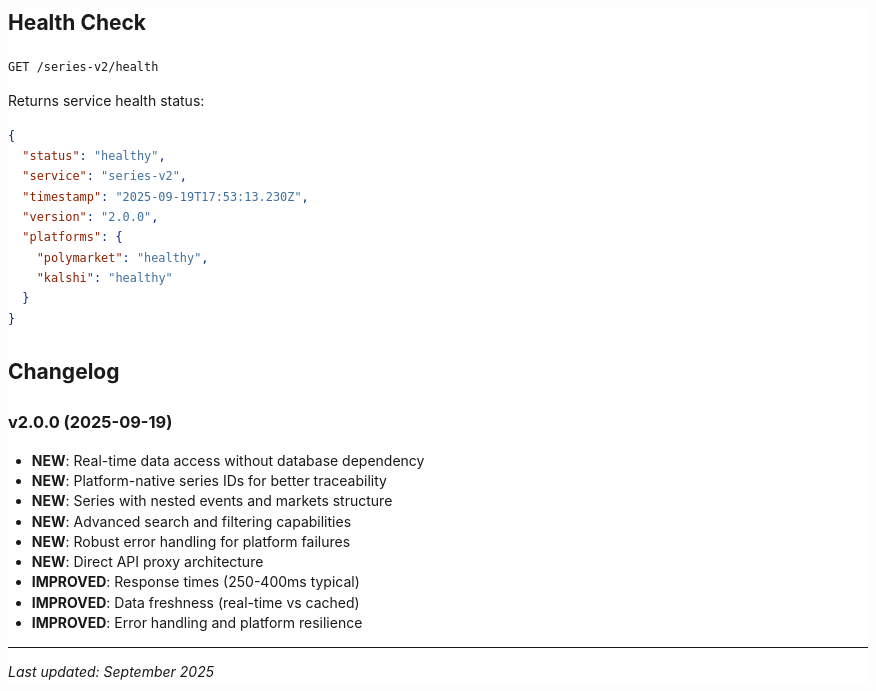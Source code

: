 ## Health Check

```
GET /series-v2/health
```

Returns service health status:

```json
{
  "status": "healthy",
  "service": "series-v2",
  "timestamp": "2025-09-19T17:53:13.230Z",
  "version": "2.0.0",
  "platforms": {
    "polymarket": "healthy",
    "kalshi": "healthy"
  }
}
```

## Changelog

### v2.0.0 (2025-09-19)
- **NEW**: Real-time data access without database dependency
- **NEW**: Platform-native series IDs for better traceability
- **NEW**: Series with nested events and markets structure
- **NEW**: Advanced search and filtering capabilities
- **NEW**: Robust error handling for platform failures
- **NEW**: Direct API proxy architecture
- **IMPROVED**: Response times (250-400ms typical)
- **IMPROVED**: Data freshness (real-time vs cached)
- **IMPROVED**: Error handling and platform resilience

---

*Last updated: September 2025*
